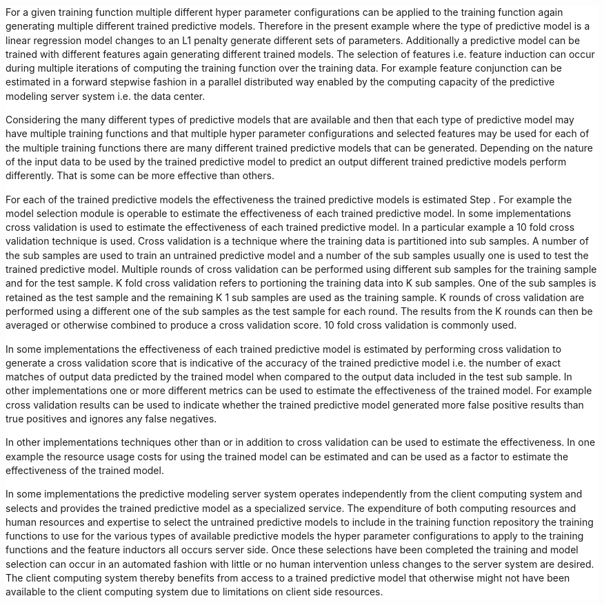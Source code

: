 For a given training function multiple different hyper parameter configurations can be applied to the training function again generating multiple different trained predictive models. Therefore in the present example where the type of predictive model is a linear regression model changes to an L1 penalty generate different sets of parameters. Additionally a predictive model can be trained with different features again generating different trained models. The selection of features i.e. feature induction can occur during multiple iterations of computing the training function over the training data. For example feature conjunction can be estimated in a forward stepwise fashion in a parallel distributed way enabled by the computing capacity of the predictive modeling server system i.e. the data center.

Considering the many different types of predictive models that are available and then that each type of predictive model may have multiple training functions and that multiple hyper parameter configurations and selected features may be used for each of the multiple training functions there are many different trained predictive models that can be generated. Depending on the nature of the input data to be used by the trained predictive model to predict an output different trained predictive models perform differently. That is some can be more effective than others.

For each of the trained predictive models the effectiveness the trained predictive models is estimated Step . For example the model selection module is operable to estimate the effectiveness of each trained predictive model. In some implementations cross validation is used to estimate the effectiveness of each trained predictive model. In a particular example a 10 fold cross validation technique is used. Cross validation is a technique where the training data is partitioned into sub samples. A number of the sub samples are used to train an untrained predictive model and a number of the sub samples usually one is used to test the trained predictive model. Multiple rounds of cross validation can be performed using different sub samples for the training sample and for the test sample. K fold cross validation refers to portioning the training data into K sub samples. One of the sub samples is retained as the test sample and the remaining K 1 sub samples are used as the training sample. K rounds of cross validation are performed using a different one of the sub samples as the test sample for each round. The results from the K rounds can then be averaged or otherwise combined to produce a cross validation score. 10 fold cross validation is commonly used.

In some implementations the effectiveness of each trained predictive model is estimated by performing cross validation to generate a cross validation score that is indicative of the accuracy of the trained predictive model i.e. the number of exact matches of output data predicted by the trained model when compared to the output data included in the test sub sample. In other implementations one or more different metrics can be used to estimate the effectiveness of the trained model. For example cross validation results can be used to indicate whether the trained predictive model generated more false positive results than true positives and ignores any false negatives.

In other implementations techniques other than or in addition to cross validation can be used to estimate the effectiveness. In one example the resource usage costs for using the trained model can be estimated and can be used as a factor to estimate the effectiveness of the trained model.

In some implementations the predictive modeling server system operates independently from the client computing system and selects and provides the trained predictive model as a specialized service. The expenditure of both computing resources and human resources and expertise to select the untrained predictive models to include in the training function repository the training functions to use for the various types of available predictive models the hyper parameter configurations to apply to the training functions and the feature inductors all occurs server side. Once these selections have been completed the training and model selection can occur in an automated fashion with little or no human intervention unless changes to the server system are desired. The client computing system thereby benefits from access to a trained predictive model that otherwise might not have been available to the client computing system due to limitations on client side resources.
